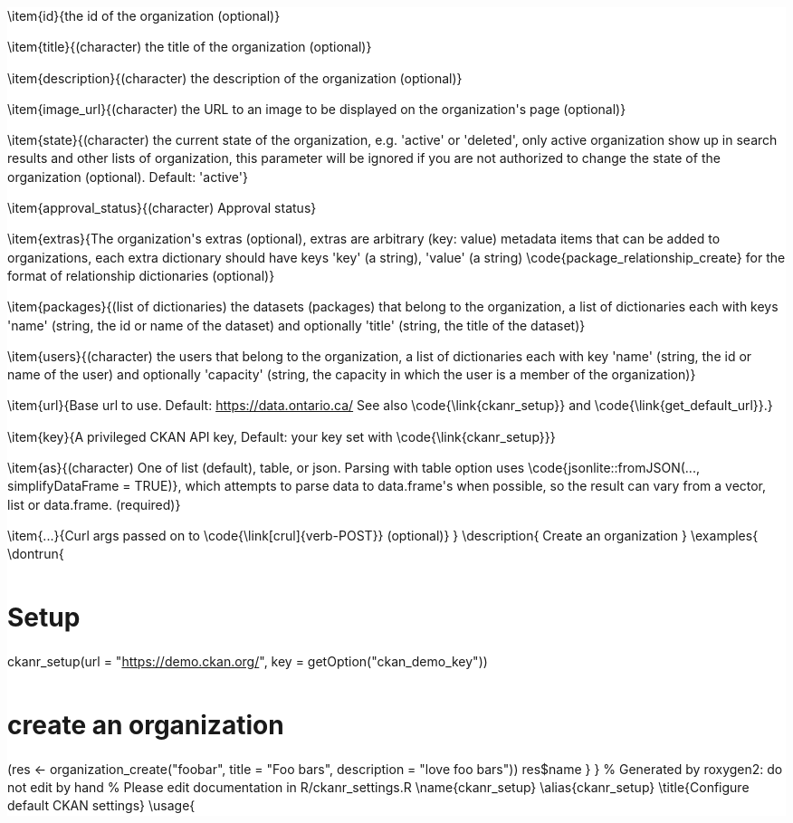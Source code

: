 \item{id}{the id of the organization (optional)}

\item{title}{(character) the title of the organization (optional)}

\item{description}{(character) the description of the organization (optional)}

\item{image_url}{(character) the URL to an image to be displayed on the
organization's page (optional)}

\item{state}{(character) the current state of the organization, e.g.
'active' or 'deleted', only active organization show up in search results
and other lists of organization, this parameter will be ignored if you are
not authorized to change the state of the organization (optional).
Default: 'active'}

\item{approval_status}{(character) Approval status}

\item{extras}{The organization's extras (optional), extras are arbitrary
(key: value) metadata items that can be added to organizations, each extra
dictionary should have keys 'key' (a string), 'value' (a string)
\code{package_relationship_create} for the format of relationship dictionaries
(optional)}

\item{packages}{(list of dictionaries) the datasets (packages) that belong
to the organization, a list of dictionaries each with keys 'name' (string,
the id or name of the dataset) and optionally 'title' (string, the title
of the dataset)}

\item{users}{(character) the users that belong to the organization, a list
of dictionaries each with key 'name' (string, the id or name of the user)
and optionally 'capacity' (string, the capacity in which the user is a
member of the organization)}

\item{url}{Base url to use. Default: https://data.ontario.ca/ See
also \code{\link{ckanr_setup}} and \code{\link{get_default_url}}.}

\item{key}{A privileged CKAN API key, Default: your key set with
\code{\link{ckanr_setup}}}

\item{as}{(character) One of list (default), table, or json. Parsing with
table option uses \code{jsonlite::fromJSON(..., simplifyDataFrame = TRUE)},
which attempts to parse data to data.frame's when possible, so the result
can vary from a vector, list or data.frame. (required)}

\item{...}{Curl args passed on to \code{\link[crul]{verb-POST}} (optional)}
}
\description{
Create an organization
}
\examples{
\dontrun{
# Setup
ckanr_setup(url = "https://demo.ckan.org/", key = getOption("ckan_demo_key"))

# create an organization
(res <- organization_create("foobar", title = "Foo bars",
  description = "love foo bars"))
res$name
}
}
% Generated by roxygen2: do not edit by hand
% Please edit documentation in R/ckanr_settings.R
\name{ckanr_setup}
\alias{ckanr_setup}
\title{Configure default CKAN settings}
\usage{